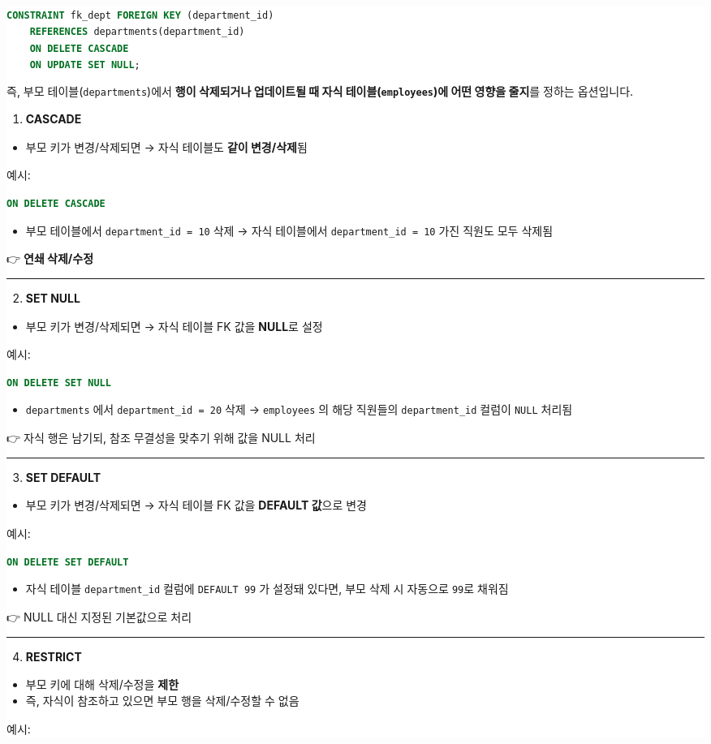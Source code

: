 ```sql
CONSTRAINT fk_dept FOREIGN KEY (department_id)
    REFERENCES departments(department_id)
    ON DELETE CASCADE
    ON UPDATE SET NULL;
```

즉, 부모 테이블(`departments`)에서 **행이 삭제되거나 업데이트될 때 자식 테이블(`employees`)에 어떤 영향을 줄지**를 정하는 옵션입니다.

1. **CASCADE**

* 부모 키가 변경/삭제되면 → 자식 테이블도 **같이 변경/삭제**됨

예시:

```sql
ON DELETE CASCADE
```

* 부모 테이블에서 `department_id = 10` 삭제 → 자식 테이블에서 `department_id = 10` 가진 직원도 모두 삭제됨

👉 **연쇄 삭제/수정**

---

2. **SET NULL**

* 부모 키가 변경/삭제되면 → 자식 테이블 FK 값을 **NULL**로 설정

예시:

```sql
ON DELETE SET NULL
```

* `departments` 에서 `department_id = 20` 삭제 → `employees` 의 해당 직원들의 `department_id` 컬럼이 `NULL` 처리됨

👉 자식 행은 남기되, 참조 무결성을 맞추기 위해 값을 NULL 처리

---

3. **SET DEFAULT**

* 부모 키가 변경/삭제되면 → 자식 테이블 FK 값을 **DEFAULT 값**으로 변경

예시:

```sql
ON DELETE SET DEFAULT
```

* 자식 테이블 `department_id` 컬럼에 `DEFAULT 99` 가 설정돼 있다면, 부모 삭제 시 자동으로 `99`로 채워짐

👉 NULL 대신 지정된 기본값으로 처리

---

4. **RESTRICT**

* 부모 키에 대해 삭제/수정을 **제한**
* 즉, 자식이 참조하고 있으면 부모 행을 삭제/수정할 수 없음

예시:
